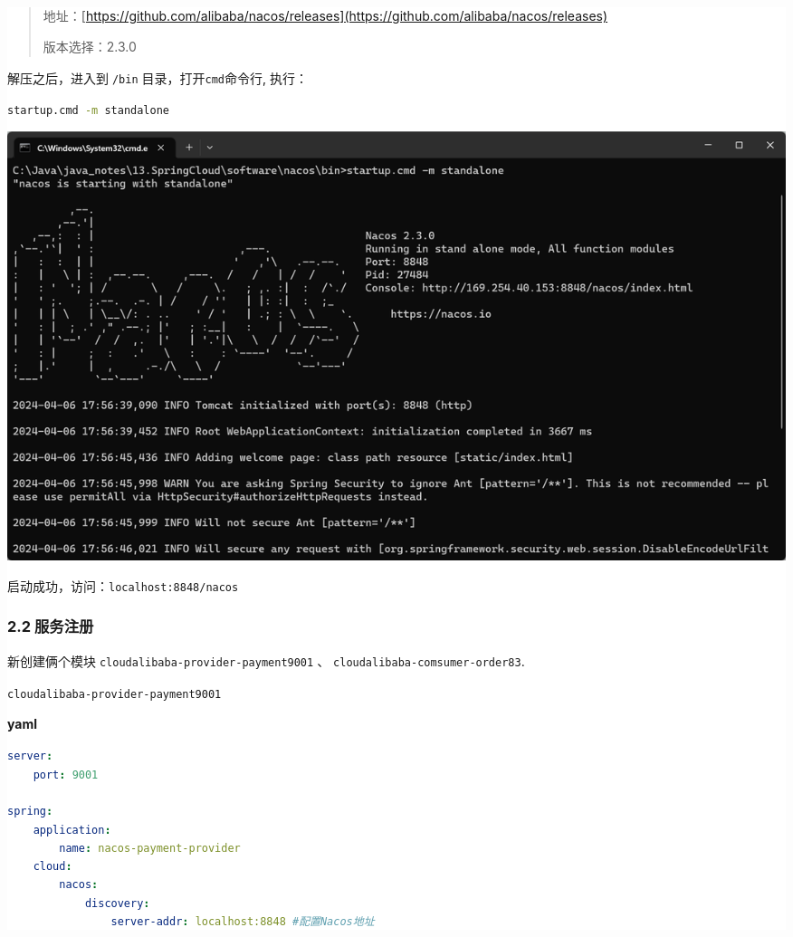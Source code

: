 > 地址：[https://github.com/alibaba/nacos/releases](https://github.com/alibaba/nacos/releases)
>
> 版本选择：2.3.0

解压之后，进入到 `/bin` 目录，打开`cmd`命令行, 执行：

```sh
startup.cmd -m standalone
```

![image-20240406175812435](../.vuepress/public/assets/Microservices/image-20240406175812435.png)



启动成功，访问：`localhost:8848/nacos`

### 2.2 服务注册

新创建俩个模块 `cloudalibaba-provider-payment9001` 、 `cloudalibaba-comsumer-order83`.

`cloudalibaba-provider-payment9001`

**yaml**

```yaml
server:
    port: 9001

spring:
    application:
        name: nacos-payment-provider
    cloud:
        nacos:
            discovery:
                server-addr: localhost:8848 #配置Nacos地址

```
